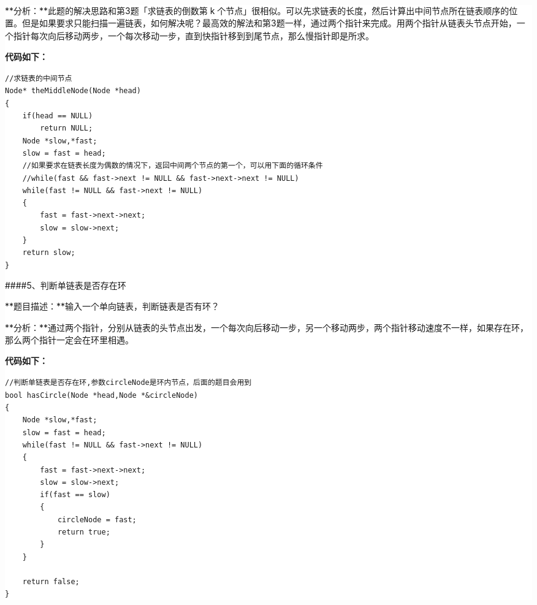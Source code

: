 **分析：**此题的解决思路和第3题「求链表的倒数第 k 个节点」很相似。可以先求链表的长度，然后计算出中间节点所在链表顺序的位置。但是如果要求只能扫描一遍链表，如何解决呢？最高效的解法和第3题一样，通过两个指针来完成。用两个指针从链表头节点开始，一个指针每次向后移动两步，一个每次移动一步，直到快指针移到到尾节点，那么慢指针即是所求。  
  
**代码如下：**   
 
```  
//求链表的中间节点
Node* theMiddleNode(Node *head)
{
    if(head == NULL)
        return NULL;
    Node *slow,*fast;
    slow = fast = head;
    //如果要求在链表长度为偶数的情况下，返回中间两个节点的第一个，可以用下面的循环条件
    //while(fast && fast->next != NULL && fast->next->next != NULL)  
    while(fast != NULL && fast->next != NULL)
    {
        fast = fast->next->next;
        slow = slow->next;
    }
    return slow;
}  

```  
  
####5、判断单链表是否存在环  
  
**题目描述：**输入一个单向链表，判断链表是否有环？  
  
**分析：**通过两个指针，分别从链表的头节点出发，一个每次向后移动一步，另一个移动两步，两个指针移动速度不一样，如果存在环，那么两个指针一定会在环里相遇。  
  
**代码如下：**  
  
```
//判断单链表是否存在环,参数circleNode是环内节点，后面的题目会用到
bool hasCircle(Node *head,Node *&circleNode)
{
    Node *slow,*fast;
    slow = fast = head;
    while(fast != NULL && fast->next != NULL)
    {
        fast = fast->next->next;
        slow = slow->next;
        if(fast == slow)
        {
            circleNode = fast;
            return true;
        }
    }

    return false;
}

```  
  